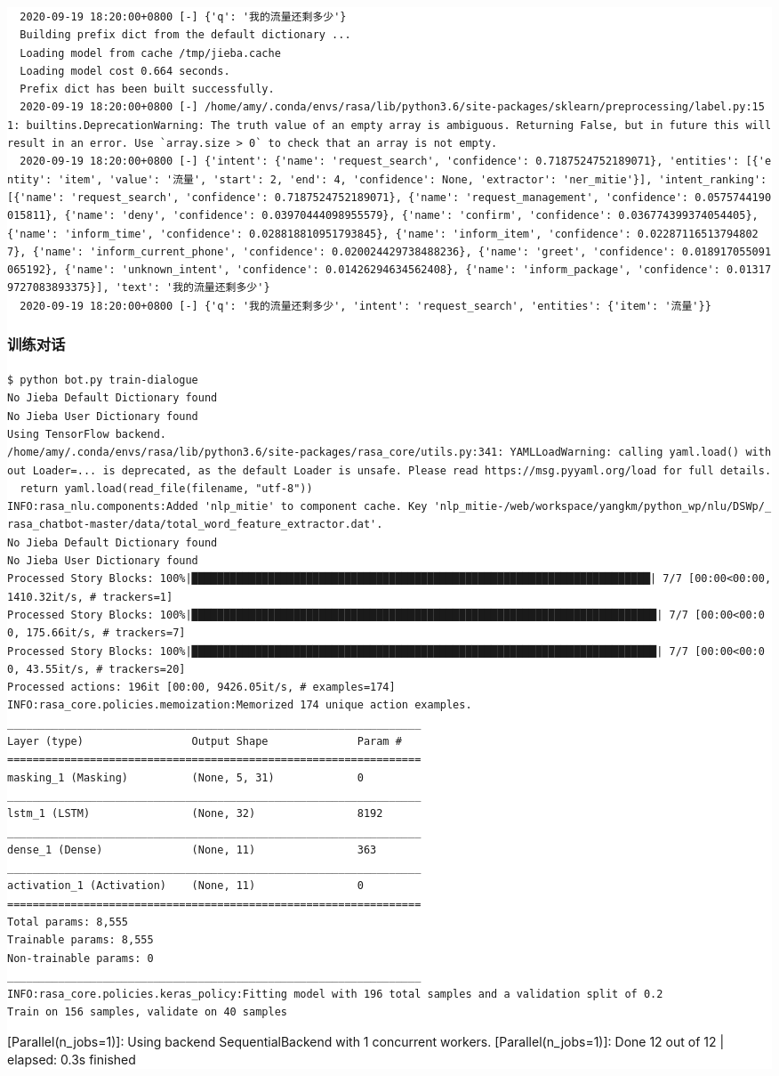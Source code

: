 ```shell
  2020-09-19 18:20:00+0800 [-] {'q': '我的流量还剩多少'}
  Building prefix dict from the default dictionary ...
  Loading model from cache /tmp/jieba.cache
  Loading model cost 0.664 seconds.
  Prefix dict has been built successfully.
  2020-09-19 18:20:00+0800 [-] /home/amy/.conda/envs/rasa/lib/python3.6/site-packages/sklearn/preprocessing/label.py:151: builtins.DeprecationWarning: The truth value of an empty array is ambiguous. Returning False, but in future this will result in an error. Use `array.size > 0` to check that an array is not empty.
  2020-09-19 18:20:00+0800 [-] {'intent': {'name': 'request_search', 'confidence': 0.7187524752189071}, 'entities': [{'entity': 'item', 'value': '流量', 'start': 2, 'end': 4, 'confidence': None, 'extractor': 'ner_mitie'}], 'intent_ranking': [{'name': 'request_search', 'confidence': 0.7187524752189071}, {'name': 'request_management', 'confidence': 0.0575744190015811}, {'name': 'deny', 'confidence': 0.03970444098955579}, {'name': 'confirm', 'confidence': 0.036774399374054405}, {'name': 'inform_time', 'confidence': 0.028818810951793845}, {'name': 'inform_item', 'confidence': 0.022871165137948027}, {'name': 'inform_current_phone', 'confidence': 0.020024429738488236}, {'name': 'greet', 'confidence': 0.018917055091065192}, {'name': 'unknown_intent', 'confidence': 0.01426294634562408}, {'name': 'inform_package', 'confidence': 0.013179727083893375}], 'text': '我的流量还剩多少'}
  2020-09-19 18:20:00+0800 [-] {'q': '我的流量还剩多少', 'intent': 'request_search', 'entities': {'item': '流量'}}
```

### 训练对话

```shell
$ python bot.py train-dialogue
No Jieba Default Dictionary found
No Jieba User Dictionary found
Using TensorFlow backend.
/home/amy/.conda/envs/rasa/lib/python3.6/site-packages/rasa_core/utils.py:341: YAMLLoadWarning: calling yaml.load() without Loader=... is deprecated, as the default Loader is unsafe. Please read https://msg.pyyaml.org/load for full details.
  return yaml.load(read_file(filename, "utf-8"))
INFO:rasa_nlu.components:Added 'nlp_mitie' to component cache. Key 'nlp_mitie-/web/workspace/yangkm/python_wp/nlu/DSWp/_rasa_chatbot-master/data/total_word_feature_extractor.dat'.
No Jieba Default Dictionary found
No Jieba User Dictionary found
Processed Story Blocks: 100%|████████████████████████████████████████████████████████████████████████| 7/7 [00:00<00:00, 1410.32it/s, # trackers=1]
Processed Story Blocks: 100%|█████████████████████████████████████████████████████████████████████████| 7/7 [00:00<00:00, 175.66it/s, # trackers=7]
Processed Story Blocks: 100%|█████████████████████████████████████████████████████████████████████████| 7/7 [00:00<00:00, 43.55it/s, # trackers=20]
Processed actions: 196it [00:00, 9426.05it/s, # examples=174]
INFO:rasa_core.policies.memoization:Memorized 174 unique action examples.
_________________________________________________________________
Layer (type)                 Output Shape              Param #   
=================================================================
masking_1 (Masking)          (None, 5, 31)             0         
_________________________________________________________________
lstm_1 (LSTM)                (None, 32)                8192      
_________________________________________________________________
dense_1 (Dense)              (None, 11)                363       
_________________________________________________________________
activation_1 (Activation)    (None, 11)                0         
=================================================================
Total params: 8,555
Trainable params: 8,555
Non-trainable params: 0
_________________________________________________________________
INFO:rasa_core.policies.keras_policy:Fitting model with 196 total samples and a validation split of 0.2
Train on 156 samples, validate on 40 samples
```

  [Parallel(n_jobs=1)]: Using backend SequentialBackend with 1 concurrent workers.
  [Parallel(n_jobs=1)]: Done  12 out of  12 | elapsed:    0.3s finished
